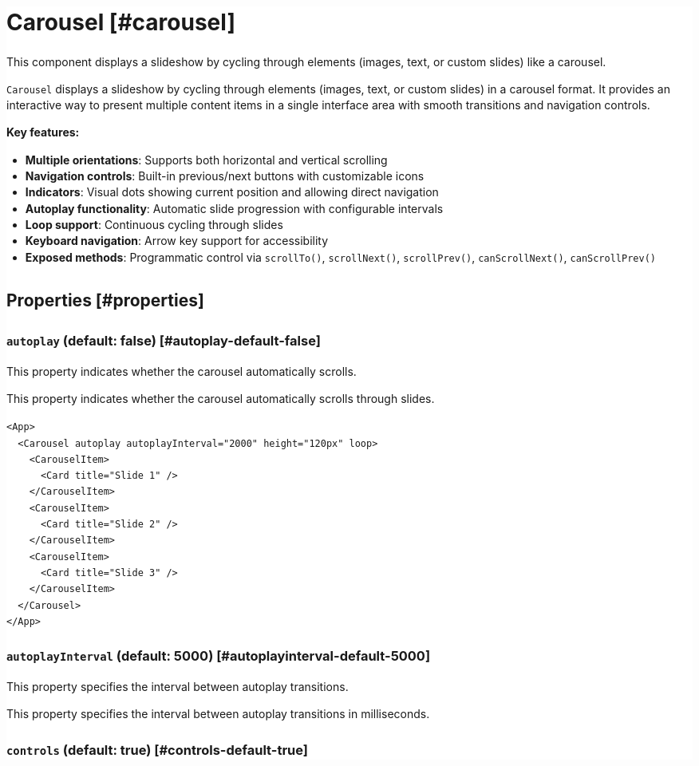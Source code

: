 # Carousel [#carousel]

This component displays a slideshow by cycling through elements (images, text, or custom slides) like a carousel.

`Carousel` displays a slideshow by cycling through elements (images, text, or custom slides) in a carousel format. It provides an interactive way to present multiple content items in a single interface area with smooth transitions and navigation controls.

**Key features:**
- **Multiple orientations**: Supports both horizontal and vertical scrolling
- **Navigation controls**: Built-in previous/next buttons with customizable icons
- **Indicators**: Visual dots showing current position and allowing direct navigation
- **Autoplay functionality**: Automatic slide progression with configurable intervals
- **Loop support**: Continuous cycling through slides
- **Keyboard navigation**: Arrow key support for accessibility
- **Exposed methods**: Programmatic control via `scrollTo()`, `scrollNext()`, `scrollPrev()`, `canScrollNext()`, `canScrollPrev()`

## Properties [#properties]

### `autoplay` (default: false) [#autoplay-default-false]

This property indicates whether the carousel automatically scrolls.

This property indicates whether the carousel automatically scrolls through slides.

```xmlui-pg copy display name="Example: autoplay"
<App>
  <Carousel autoplay autoplayInterval="2000" height="120px" loop>
    <CarouselItem>
      <Card title="Slide 1" />
    </CarouselItem>
    <CarouselItem>
      <Card title="Slide 2" />
    </CarouselItem>
    <CarouselItem>
      <Card title="Slide 3" />
    </CarouselItem>
  </Carousel>
</App>
```

### `autoplayInterval` (default: 5000) [#autoplayinterval-default-5000]

This property specifies the interval between autoplay transitions.

This property specifies the interval between autoplay transitions in milliseconds.

### `controls` (default: true) [#controls-default-true]
